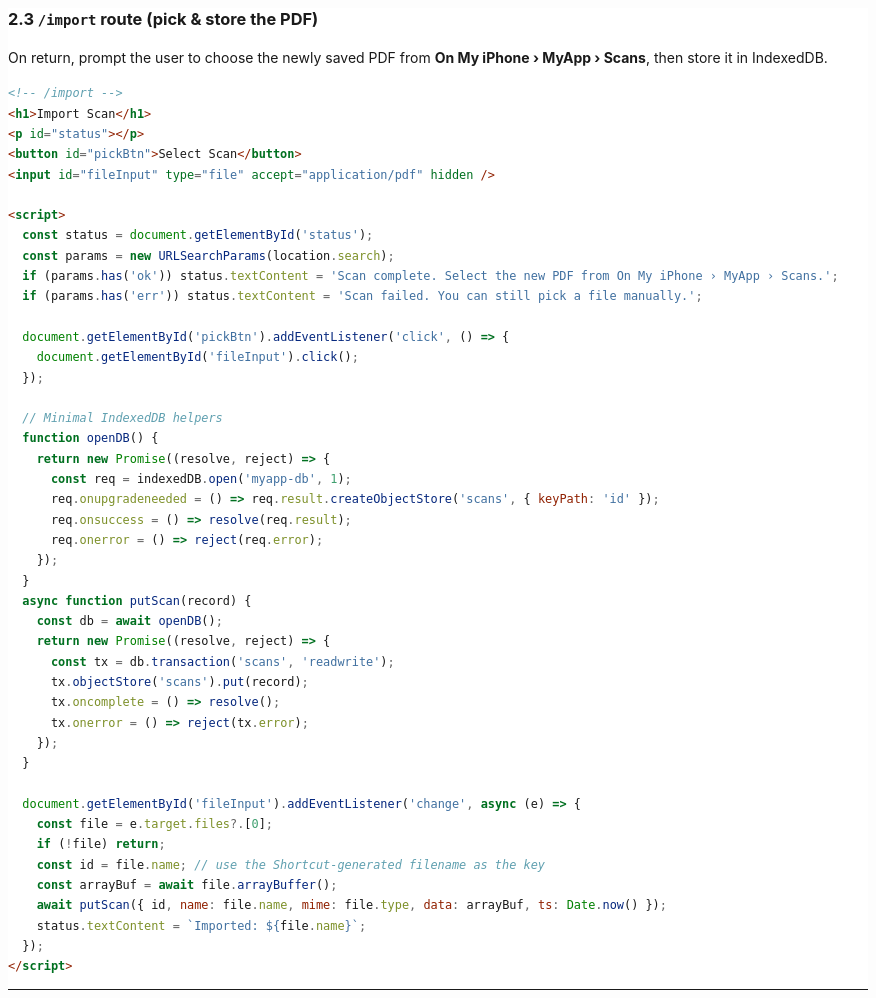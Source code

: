 ### 2.3 `/import` route (pick & store the PDF)
On return, prompt the user to choose the newly saved PDF from **On My iPhone › MyApp › Scans**, then store it in IndexedDB.

```html
<!-- /import -->
<h1>Import Scan</h1>
<p id="status"></p>
<button id="pickBtn">Select Scan</button>
<input id="fileInput" type="file" accept="application/pdf" hidden />

<script>
  const status = document.getElementById('status');
  const params = new URLSearchParams(location.search);
  if (params.has('ok')) status.textContent = 'Scan complete. Select the new PDF from On My iPhone › MyApp › Scans.';
  if (params.has('err')) status.textContent = 'Scan failed. You can still pick a file manually.';

  document.getElementById('pickBtn').addEventListener('click', () => {
    document.getElementById('fileInput').click();
  });

  // Minimal IndexedDB helpers
  function openDB() {
    return new Promise((resolve, reject) => {
      const req = indexedDB.open('myapp-db', 1);
      req.onupgradeneeded = () => req.result.createObjectStore('scans', { keyPath: 'id' });
      req.onsuccess = () => resolve(req.result);
      req.onerror = () => reject(req.error);
    });
  }
  async function putScan(record) {
    const db = await openDB();
    return new Promise((resolve, reject) => {
      const tx = db.transaction('scans', 'readwrite');
      tx.objectStore('scans').put(record);
      tx.oncomplete = () => resolve();
      tx.onerror = () => reject(tx.error);
    });
  }

  document.getElementById('fileInput').addEventListener('change', async (e) => {
    const file = e.target.files?.[0];
    if (!file) return;
    const id = file.name; // use the Shortcut-generated filename as the key
    const arrayBuf = await file.arrayBuffer();
    await putScan({ id, name: file.name, mime: file.type, data: arrayBuf, ts: Date.now() });
    status.textContent = `Imported: ${file.name}`;
  });
</script>
```

---